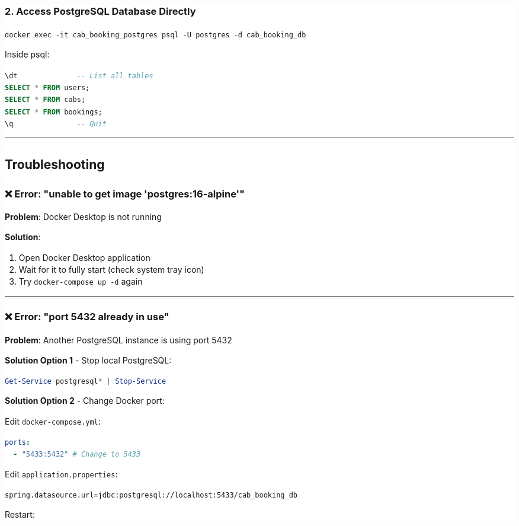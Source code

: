 ### 2. Access PostgreSQL Database Directly

```powershell
docker exec -it cab_booking_postgres psql -U postgres -d cab_booking_db
```

Inside psql:

```sql
\dt              -- List all tables
SELECT * FROM users;
SELECT * FROM cabs;
SELECT * FROM bookings;
\q               -- Quit
```

---

## Troubleshooting

### ❌ Error: "unable to get image 'postgres:16-alpine'"

**Problem**: Docker Desktop is not running

**Solution**:

1. Open Docker Desktop application
2. Wait for it to fully start (check system tray icon)
3. Try `docker-compose up -d` again

---

### ❌ Error: "port 5432 already in use"

**Problem**: Another PostgreSQL instance is using port 5432

**Solution Option 1** - Stop local PostgreSQL:

```powershell
Get-Service postgresql* | Stop-Service
```

**Solution Option 2** - Change Docker port:

Edit `docker-compose.yml`:

```yaml
ports:
  - "5433:5432" # Change to 5433
```

Edit `application.properties`:

```properties
spring.datasource.url=jdbc:postgresql://localhost:5433/cab_booking_db
```

Restart:
